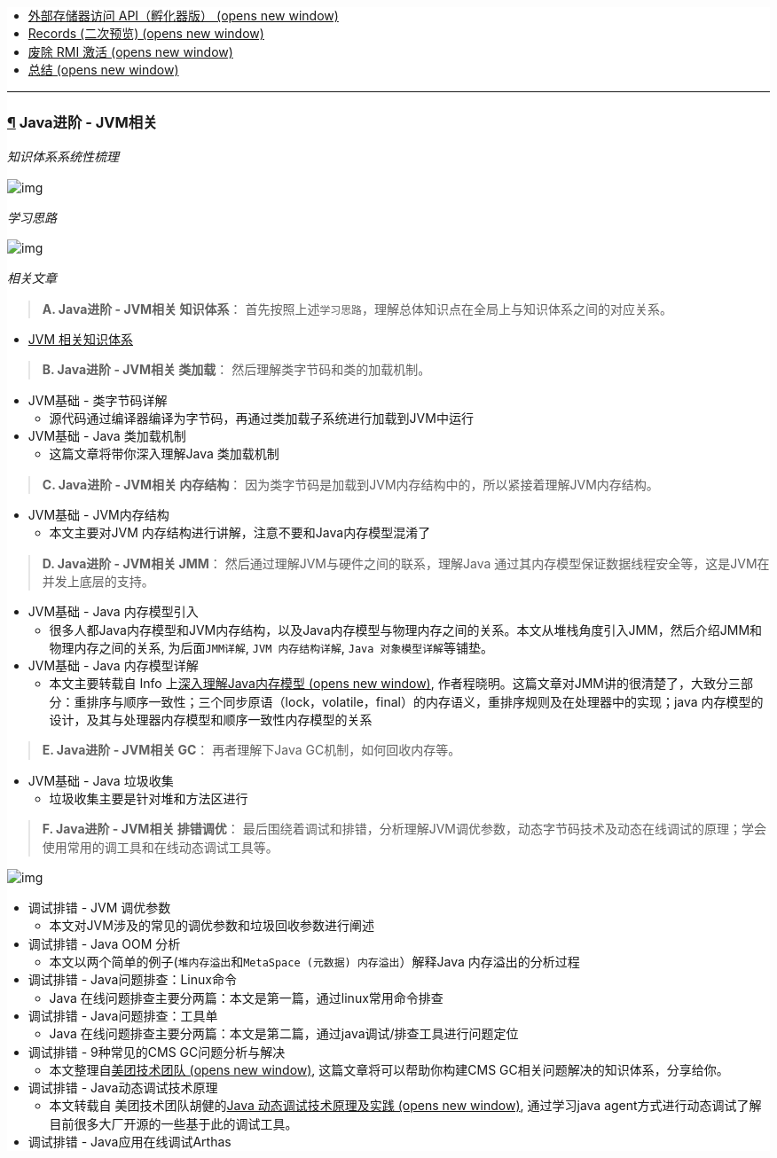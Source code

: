   - [外部存储器访问 API（孵化器版）  (opens new window)](https://pdai.tech/md/java/java8up/java15.html#外部存储器访问-api孵化器版)
  - [Records (二次预览)  (opens new window)](https://pdai.tech/md/java/java8up/java15.html#records-二次预览)
  - [废除 RMI 激活  (opens new window)](https://pdai.tech/md/java/java8up/java15.html#废除-rmi-激活)
  - [总结  (opens new window)](https://pdai.tech/md/java/java8up/java15.html#总结)

------

### [¶](#java进阶---jvm相关) Java进阶 - JVM相关

*知识体系系统性梳理*

![img](http://blogs.luckyluo.top:9000/blogimg/0e65e477-5c40-4e55-8603-753ffa003ffd.png)

*学习思路*

![img](http://blogs.luckyluo.top:9000/blogimg/93d3a8d9-dfc5-4dee-ab2e-3b30806576a1.png)

*相关文章*

> **A. Java进阶 - JVM相关 知识体系**： 首先按照上述`学习思路`，理解总体知识点在全局上与知识体系之间的对应关系。

- [JVM 相关知识体系]()

> **B. Java进阶 - JVM相关 类加载**： 然后理解类字节码和类的加载机制。

- JVM基础 - 类字节码详解
  - 源代码通过编译器编译为字节码，再通过类加载子系统进行加载到JVM中运行
- JVM基础 - Java 类加载机制
  - 这篇文章将带你深入理解Java 类加载机制

> **C. Java进阶 - JVM相关 内存结构**： 因为类字节码是加载到JVM内存结构中的，所以紧接着理解JVM内存结构。

- JVM基础 - JVM内存结构
  - 本文主要对JVM 内存结构进行讲解，注意不要和Java内存模型混淆了

> **D. Java进阶 - JVM相关 JMM**： 然后通过理解JVM与硬件之间的联系，理解Java 通过其内存模型保证数据线程安全等，这是JVM在并发上底层的支持。

- JVM基础 - Java 内存模型引入
  - 很多人都Java内存模型和JVM内存结构，以及Java内存模型与物理内存之间的关系。本文从堆栈角度引入JMM，然后介绍JMM和物理内存之间的关系, 为后面`JMM详解`, `JVM 内存结构详解`, `Java 对象模型详解`等铺垫。
- JVM基础 - Java 内存模型详解
  - 本文主要转载自 Info 上[深入理解Java内存模型  (opens new window)](https://www.infoq.cn/article/java_memory_model/), 作者程晓明。这篇文章对JMM讲的很清楚了，大致分三部分：重排序与顺序一致性；三个同步原语（lock，volatile，final）的内存语义，重排序规则及在处理器中的实现；java 内存模型的设计，及其与处理器内存模型和顺序一致性内存模型的关系

> **E. Java进阶 - JVM相关 GC**： 再者理解下Java GC机制，如何回收内存等。

- JVM基础 - Java 垃圾收集
  - 垃圾收集主要是针对堆和方法区进行

> **F. Java进阶 - JVM相关 排错调优**： 最后围绕着调试和排错，分析理解JVM调优参数，动态字节码技术及动态在线调试的原理；学会使用常用的调工具和在线动态调试工具等。

![img](http://blogs.luckyluo.top:9000/blogimg/2d5f9c00-5237-4f76-9f2a-fc1c471eec76.png)

- 调试排错 - JVM 调优参数
  - 本文对JVM涉及的常见的调优参数和垃圾回收参数进行阐述
- 调试排错 - Java OOM 分析
  - 本文以两个简单的例子(`堆内存溢出`和`MetaSpace (元数据) 内存溢出`）解释Java 内存溢出的分析过程
- 调试排错 - Java问题排查：Linux命令
  - Java 在线问题排查主要分两篇：本文是第一篇，通过linux常用命令排查
- 调试排错 - Java问题排查：工具单
  - Java 在线问题排查主要分两篇：本文是第二篇，通过java调试/排查工具进行问题定位
- 调试排错 - 9种常见的CMS GC问题分析与解决
  - 本文整理自[美团技术团队  (opens new window)](https://tech.meituan.com/2020/11/12/java-9-cms-gc.html), 这篇文章将可以帮助你构建CMS GC相关问题解决的知识体系，分享给你。
- 调试排错 - Java动态调试技术原理
  - 本文转载自 美团技术团队胡健的[Java 动态调试技术原理及实践  (opens new window)](https://tech.meituan.com/2019/11/07/java-dynamic-debugging-technology.html), 通过学习java agent方式进行动态调试了解目前很多大厂开源的一些基于此的调试工具。
- 调试排错 - Java应用在线调试Arthas